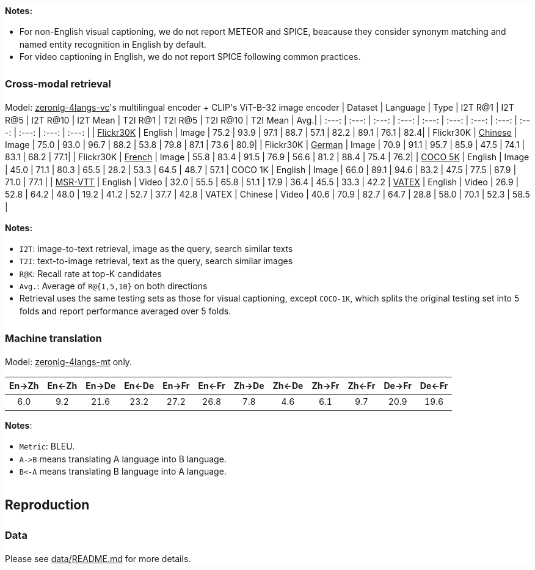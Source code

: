 **Notes:**
- For non-English visual captioning, we do not report METEOR and SPICE, beacause they consider synonym matching and named entity recognition in English by default.
- For video captioning in English, we do not report SPICE following common practices.

### Cross-modal retrieval
Model: [zeronlg-4langs-vc](https://huggingface.co/yangbang18/zeronlg-4langs-vc)'s multilingual encoder + CLIP's ViT-B-32 image encoder
| Dataset | Language | Type | I2T R@1 | I2T R@5 | I2T R@10 | I2T Mean | T2I R@1 | T2I R@5 | T2I R@10 | T2I Mean | Avg.|
| :---: | :---: | :---: | :---: | :---: | :---: | :---: | :---: | :---: | :---: | :---: | :---: |
| [Flickr30K](https://paperswithcode.com/paper/from-image-descriptions-to-visual-denotations) | English | Image | 75.2 | 93.9 | 97.1 | 88.7 | 57.1 | 82.2 | 89.1 | 76.1 | 82.4|
| Flickr30K | [Chinese](https://dl.acm.org/doi/abs/10.1145/3123266.3123366) | Image | 75.0 | 93.0 | 96.7 | 88.2 | 53.8 | 79.8 | 87.1 | 73.6 | 80.9|
| Flickr30K | [German](https://github.com/multi30k/dataset) | Image | 70.9 | 91.1 | 95.7 | 85.9 | 47.5 | 74.1 | 83.1 | 68.2 | 77.1|
| Flickr30K | [French](https://github.com/multi30k/dataset) | Image | 55.8 | 83.4 | 91.5 | 76.9 | 56.6 | 81.2 | 88.4 | 75.4 | 76.2|
| [COCO 5K](https://paperswithcode.com/paper/microsoft-coco-captions-data-collection-and) | English | Image | 45.0 | 71.1 | 80.3 | 65.5 | 28.2 | 53.3 | 64.5 | 48.7 | 57.1
| COCO 1K | English | Image | 66.0 | 89.1 | 94.6 | 83.2 | 47.5 | 77.5 | 87.9 | 71.0 | 77.1 |
| [MSR-VTT](https://paperswithcode.com/paper/msr-vtt-a-large-video-description-dataset-for) | English | Video | 32.0 | 55.5 | 65.8 | 51.1 | 17.9 | 36.4 | 45.5 | 33.3 | 42.2
| [VATEX](https://paperswithcode.com/paper/vatex-a-large-scale-high-quality-multilingual) | English | Video | 26.9 | 52.8 | 64.2 | 48.0 | 19.2 | 41.2 | 52.7 | 37.7 | 42.8
| VATEX | Chinese | Video | 40.6 | 70.9 | 82.7 | 64.7 | 28.8 | 58.0 | 70.1 | 52.3 | 58.5 |

**Notes:**
- `I2T`: image-to-text retrieval, image as the query, search similar texts
- `T2I`: text-to-image retrieval, text as the query, search similar images
- `R@K`: Recall rate at top-K candidates
- `Avg.`: Average of `R@{1,5,10}` on both directions
- Retrieval uses the same testing sets as those for visual captioning, except `COCO-1K`, which splits the original testing set into 5 folds and report performance averaged over 5 folds. 

### Machine translation
Model: [zeronlg-4langs-mt](https://huggingface.co/yangbang18/zeronlg-4langs-mt) only.

| En->Zh | En<-Zh | En->De | En<-De | En->Fr | En<-Fr | Zh->De | Zh<-De | Zh->Fr | Zh<-Fr | De->Fr | De<-Fr|
| :---: | :---: | :---: | :---: | :---: | :---: | :---: | :---: | :---: | :---: | :---: | :---: |
6.0|9.2|21.6|23.2|27.2|26.8|7.8|4.6|6.1|9.7|20.9|19.6

**Notes**:
- `Metric`: BLEU.
- `A->B` means translating A language into B language.
- `B<-A` means translating B language into A language.


## Reproduction
### Data
Please see [data/README.md](https://openi.pcl.ac.cn/yangb02/AdaCLIP/src/branch/pami/DATA.md) for more details.
